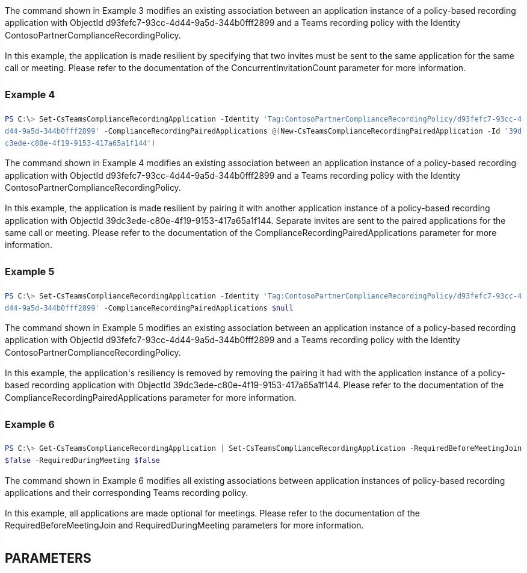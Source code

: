 The command shown in Example 3 modifies an existing association between an application instance of a policy-based recording application with ObjectId d93fefc7-93cc-4d44-9a5d-344b0fff2899 and a Teams recording policy with the Identity ContosoPartnerComplianceRecordingPolicy.

In this example, the application is made resilient by specifying that two invites must be sent to the same application for the same call or meeting.
Please refer to the documentation of the ConcurrentInvitationCount parameter for more information.

### Example 4
```powershell
PS C:\> Set-CsTeamsComplianceRecordingApplication -Identity 'Tag:ContosoPartnerComplianceRecordingPolicy/d93fefc7-93cc-4d44-9a5d-344b0fff2899' -ComplianceRecordingPairedApplications @(New-CsTeamsComplianceRecordingPairedApplication -Id '39dc3ede-c80e-4f19-9153-417a65a1f144')
```

The command shown in Example 4 modifies an existing association between an application instance of a policy-based recording application with ObjectId d93fefc7-93cc-4d44-9a5d-344b0fff2899 and a Teams recording policy with the Identity ContosoPartnerComplianceRecordingPolicy.

In this example, the application is made resilient by pairing it with another application instance of a policy-based recording application with ObjectId 39dc3ede-c80e-4f19-9153-417a65a1f144.
Separate invites are sent to the paired applications for the same call or meeting.
Please refer to the documentation of the ComplianceRecordingPairedApplications parameter for more information.

### Example 5
```powershell
PS C:\> Set-CsTeamsComplianceRecordingApplication -Identity 'Tag:ContosoPartnerComplianceRecordingPolicy/d93fefc7-93cc-4d44-9a5d-344b0fff2899' -ComplianceRecordingPairedApplications $null
```

The command shown in Example 5 modifies an existing association between an application instance of a policy-based recording application with ObjectId d93fefc7-93cc-4d44-9a5d-344b0fff2899 and a Teams recording policy with the Identity ContosoPartnerComplianceRecordingPolicy.

In this example, the application's resiliency is removed by removing the pairing it had with the application instance of a policy-based recording application with ObjectId 39dc3ede-c80e-4f19-9153-417a65a1f144.
Please refer to the documentation of the ComplianceRecordingPairedApplications parameter for more information.

### Example 6
```powershell
PS C:\> Get-CsTeamsComplianceRecordingApplication | Set-CsTeamsComplianceRecordingApplication -RequiredBeforeMeetingJoin $false -RequiredDuringMeeting $false
```

The command shown in Example 6 modifies all existing associations between application instances of policy-based recording applications and their corresponding Teams recording policy.

In this example, all applications are made optional for meetings.
Please refer to the documentation of the RequiredBeforeMeetingJoin and RequiredDuringMeeting parameters for more information.

## PARAMETERS
